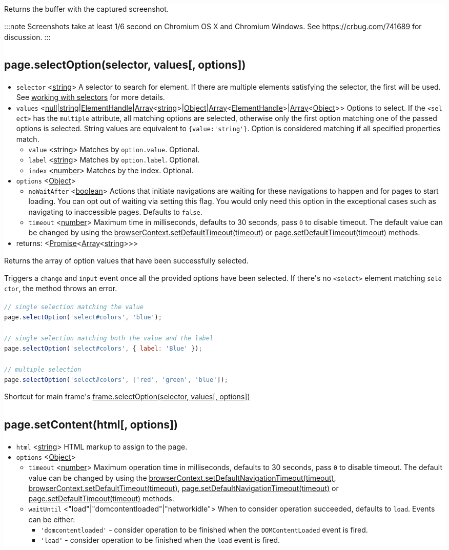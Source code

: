 Returns the buffer with the captured screenshot.

:::note
Screenshots take at least 1/6 second on Chromium OS X and Chromium Windows. See https://crbug.com/741689 for discussion.
:::

## page.selectOption(selector, values[, options])
- `selector` <[string]> A selector to search for element. If there are multiple elements satisfying the selector, the first will be used. See [working with selectors](./selectors.md#working-with-selectors) for more details.
- `values` <[null]|[string]|[ElementHandle]|[Array]<[string]>|[Object]|[Array]<[ElementHandle]>|[Array]<[Object]>> Options to select. If the `<select>` has the `multiple` attribute, all matching options are selected, otherwise only the first option matching one of the passed options is selected. String values are equivalent to `{value:'string'}`. Option is considered matching if all specified properties match.
  - `value` <[string]> Matches by `option.value`. Optional.
  - `label` <[string]> Matches by `option.label`. Optional.
  - `index` <[number]> Matches by the index. Optional.
- `options` <[Object]>
  - `noWaitAfter` <[boolean]> Actions that initiate navigations are waiting for these navigations to happen and for pages to start loading. You can opt out of waiting via setting this flag. You would only need this option in the exceptional cases such as navigating to inaccessible pages. Defaults to `false`.
  - `timeout` <[number]> Maximum time in milliseconds, defaults to 30 seconds, pass `0` to disable timeout. The default value can be changed by using the [browserContext.setDefaultTimeout(timeout)](./api/class-browsercontext.md#browsercontextsetdefaulttimeouttimeout) or [page.setDefaultTimeout(timeout)](./api/class-page.md#pagesetdefaulttimeouttimeout) methods.
- returns: <[Promise]<[Array]<[string]>>>

Returns the array of option values that have been successfully selected.

Triggers a `change` and `input` event once all the provided options have been selected. If there's no `<select>` element matching `selector`, the method throws an error.

```js
// single selection matching the value
page.selectOption('select#colors', 'blue');

// single selection matching both the value and the label
page.selectOption('select#colors', { label: 'Blue' });

// multiple selection
page.selectOption('select#colors', ['red', 'green', 'blue']);

```

Shortcut for main frame's [frame.selectOption(selector, values[, options])](./api/class-frame.md#frameselectoptionselector-values-options)

## page.setContent(html[, options])
- `html` <[string]> HTML markup to assign to the page.
- `options` <[Object]>
  - `timeout` <[number]> Maximum operation time in milliseconds, defaults to 30 seconds, pass `0` to disable timeout. The default value can be changed by using the [browserContext.setDefaultNavigationTimeout(timeout)](./api/class-browsercontext.md#browsercontextsetdefaultnavigationtimeouttimeout), [browserContext.setDefaultTimeout(timeout)](./api/class-browsercontext.md#browsercontextsetdefaulttimeouttimeout), [page.setDefaultNavigationTimeout(timeout)](./api/class-page.md#pagesetdefaultnavigationtimeouttimeout) or [page.setDefaultTimeout(timeout)](./api/class-page.md#pagesetdefaulttimeouttimeout) methods.
  - `waitUntil` <"load"|"domcontentloaded"|"networkidle"> When to consider operation succeeded, defaults to `load`. Events can be either:
    * `'domcontentloaded'` - consider operation to be finished when the `DOMContentLoaded` event is fired.
    * `'load'` - consider operation to be finished when the `load` event is fired.

[Accessibility]: ./api/class-accessibility.md "Accessibility"
[Browser]: ./api/class-browser.md "Browser"
[BrowserContext]: ./api/class-browsercontext.md "BrowserContext"
[BrowserServer]: ./api/class-browserserver.md "BrowserServer"
[BrowserType]: ./api/class-browsertype.md "BrowserType"
[CDPSession]: ./api/class-cdpsession.md "CDPSession"
[ChromiumBrowser]: ./api/class-chromiumbrowser.md "ChromiumBrowser"
[ChromiumBrowserContext]: ./api/class-chromiumbrowsercontext.md "ChromiumBrowserContext"
[ChromiumCoverage]: ./api/class-chromiumcoverage.md "ChromiumCoverage"
[ConsoleMessage]: ./api/class-consolemessage.md "ConsoleMessage"
[Dialog]: ./api/class-dialog.md "Dialog"
[Download]: ./api/class-download.md "Download"
[ElementHandle]: ./api/class-elementhandle.md "ElementHandle"
[FileChooser]: ./api/class-filechooser.md "FileChooser"
[FirefoxBrowser]: ./api/class-firefoxbrowser.md "FirefoxBrowser"
[Frame]: ./api/class-frame.md "Frame"
[JSHandle]: ./api/class-jshandle.md "JSHandle"
[Keyboard]: ./api/class-keyboard.md "Keyboard"
[Logger]: ./api/class-logger.md "Logger"
[Mouse]: ./api/class-mouse.md "Mouse"
[Page]: ./api/class-page.md "Page"
[Playwright]: ./api/class-playwright.md "Playwright"
[Request]: ./api/class-request.md "Request"
[Response]: ./api/class-response.md "Response"
[Route]: ./api/class-route.md "Route"
[Selectors]: ./api/class-selectors.md "Selectors"
[TimeoutError]: ./api/class-timeouterror.md "TimeoutError"
[Touchscreen]: ./api/class-touchscreen.md "Touchscreen"
[Video]: ./api/class-video.md "Video"
[WebKitBrowser]: ./api/class-webkitbrowser.md "WebKitBrowser"
[WebSocket]: ./api/class-websocket.md "WebSocket"
[Worker]: ./api/class-worker.md "Worker"
[Element]: https://developer.mozilla.org/en-US/docs/Web/API/element "Element"
[Evaluation Argument]: ./core-concepts.md#evaluationargument "Evaluation Argument"
[Promise]: https://developer.mozilla.org/en-US/docs/Web/JavaScript/Reference/Global_Objects/Promise "Promise"
[iterator]: https://developer.mozilla.org/en-US/docs/Web/JavaScript/Reference/Iteration_protocols "Iterator"
[origin]: https://developer.mozilla.org/en-US/docs/Glossary/Origin "Origin"
[selector]: https://developer.mozilla.org/en-US/docs/Web/CSS/CSS_Selectors "selector"
[Serializable]: https://developer.mozilla.org/en-US/docs/Web/JavaScript/Reference/Global_Objects/JSON/stringify#Description "Serializable"
[UIEvent.detail]: https://developer.mozilla.org/en-US/docs/Web/API/UIEvent/detail "UIEvent.detail"
[UnixTime]: https://en.wikipedia.org/wiki/Unix_time "Unix Time"
[xpath]: https://developer.mozilla.org/en-US/docs/Web/XPath "xpath"
[Array]: https://developer.mozilla.org/en-US/docs/Web/JavaScript/Reference/Global_Objects/Array "Array"
[boolean]: https://developer.mozilla.org/en-US/docs/Web/JavaScript/Data_structures#Boolean_type "Boolean"
[Buffer]: https://nodejs.org/api/buffer.html#buffer_class_buffer "Buffer"
[ChildProcess]: https://nodejs.org/api/child_process.html "ChildProcess"
[Error]: https://nodejs.org/api/errors.html#errors_class_error "Error"
[function]: https://developer.mozilla.org/en-US/docs/Web/JavaScript/Reference/Global_Objects/Function "Function"
[Map]: https://developer.mozilla.org/en-US/docs/Web/JavaScript/Reference/Global_Objects/Map "Map"
[null]: https://developer.mozilla.org/en-US/docs/Web/JavaScript/Reference/Global_Objects/null "null"
[number]: https://developer.mozilla.org/en-US/docs/Web/JavaScript/Data_structures#Number_type "Number"
[Object]: https://developer.mozilla.org/en-US/docs/Web/JavaScript/Reference/Global_Objects/Object "Object"
[Promise]: https://developer.mozilla.org/en-US/docs/Web/JavaScript/Reference/Global_Objects/Promise "Promise"
[Readable]: https://nodejs.org/api/stream.html#stream_class_stream_readable "Readable"
[RegExp]: https://developer.mozilla.org/en-US/docs/Web/JavaScript/Reference/Global_Objects/RegExp "RegExp"
[string]: https://developer.mozilla.org/en-US/docs/Web/JavaScript/Data_structures#String_type "string"
[URL]: https://nodejs.org/api/url.html "URL"